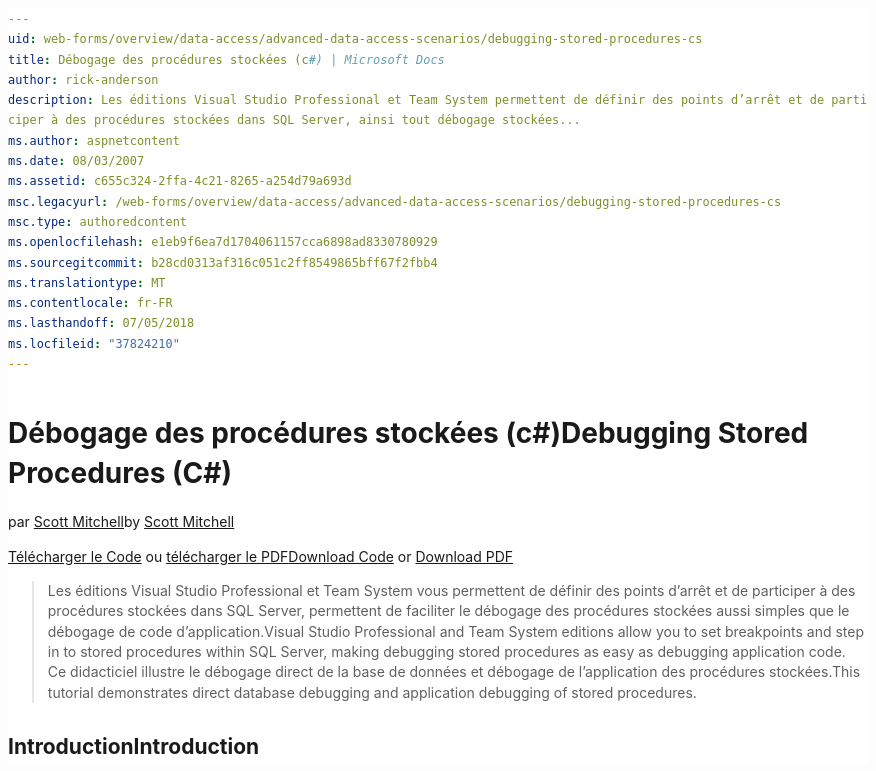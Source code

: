 ```yaml
---
uid: web-forms/overview/data-access/advanced-data-access-scenarios/debugging-stored-procedures-cs
title: Débogage des procédures stockées (c#) | Microsoft Docs
author: rick-anderson
description: Les éditions Visual Studio Professional et Team System permettent de définir des points d’arrêt et de participer à des procédures stockées dans SQL Server, ainsi tout débogage stockées...
ms.author: aspnetcontent
ms.date: 08/03/2007
ms.assetid: c655c324-2ffa-4c21-8265-a254d79a693d
msc.legacyurl: /web-forms/overview/data-access/advanced-data-access-scenarios/debugging-stored-procedures-cs
msc.type: authoredcontent
ms.openlocfilehash: e1eb9f6ea7d1704061157cca6898ad8330780929
ms.sourcegitcommit: b28cd0313af316c051c2ff8549865bff67f2fbb4
ms.translationtype: MT
ms.contentlocale: fr-FR
ms.lasthandoff: 07/05/2018
ms.locfileid: "37824210"
---
```

<a name="debugging-stored-procedures-c"></a><span data-ttu-id="a1a52-103">Débogage des procédures stockées (c#)</span><span class="sxs-lookup"><span data-stu-id="a1a52-103">Debugging Stored Procedures (C#)</span></span>
====================
<span data-ttu-id="a1a52-104">par [Scott Mitchell](https://twitter.com/ScottOnWriting)</span><span class="sxs-lookup"><span data-stu-id="a1a52-104">by [Scott Mitchell](https://twitter.com/ScottOnWriting)</span></span>

<span data-ttu-id="a1a52-105">[Télécharger le Code](http://download.microsoft.com/download/3/9/f/39f92b37-e92e-4ab3-909e-b4ef23d01aa3/ASPNET_Data_Tutorial_74_CS.zip) ou [télécharger le PDF](debugging-stored-procedures-cs/_static/datatutorial74cs1.pdf)</span><span class="sxs-lookup"><span data-stu-id="a1a52-105">[Download Code](http://download.microsoft.com/download/3/9/f/39f92b37-e92e-4ab3-909e-b4ef23d01aa3/ASPNET_Data_Tutorial_74_CS.zip) or [Download PDF](debugging-stored-procedures-cs/_static/datatutorial74cs1.pdf)</span></span>

> <span data-ttu-id="a1a52-106">Les éditions Visual Studio Professional et Team System vous permettent de définir des points d’arrêt et de participer à des procédures stockées dans SQL Server, permettent de faciliter le débogage des procédures stockées aussi simples que le débogage de code d’application.</span><span class="sxs-lookup"><span data-stu-id="a1a52-106">Visual Studio Professional and Team System editions allow you to set breakpoints and step in to stored procedures within SQL Server, making debugging stored procedures as easy as debugging application code.</span></span> <span data-ttu-id="a1a52-107">Ce didacticiel illustre le débogage direct de la base de données et débogage de l’application des procédures stockées.</span><span class="sxs-lookup"><span data-stu-id="a1a52-107">This tutorial demonstrates direct database debugging and application debugging of stored procedures.</span></span>


## <a name="introduction"></a><span data-ttu-id="a1a52-108">Introduction</span><span class="sxs-lookup"><span data-stu-id="a1a52-108">Introduction</span></span>
